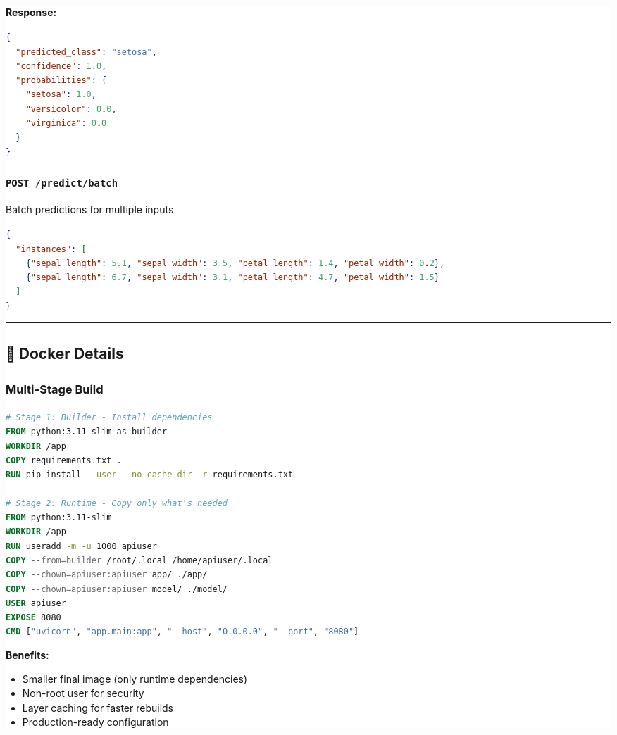 **Response:**
```json
{
  "predicted_class": "setosa",
  "confidence": 1.0,
  "probabilities": {
    "setosa": 1.0,
    "versicolor": 0.0,
    "virginica": 0.0
  }
}
```

### `POST /predict/batch`
Batch predictions for multiple inputs
```json
{
  "instances": [
    {"sepal_length": 5.1, "sepal_width": 3.5, "petal_length": 1.4, "petal_width": 0.2},
    {"sepal_length": 6.7, "sepal_width": 3.1, "petal_length": 4.7, "petal_width": 1.5}
  ]
}
```

---

## 🐳 Docker Details

### Multi-Stage Build

```dockerfile
# Stage 1: Builder - Install dependencies
FROM python:3.11-slim as builder
WORKDIR /app
COPY requirements.txt .
RUN pip install --user --no-cache-dir -r requirements.txt

# Stage 2: Runtime - Copy only what's needed
FROM python:3.11-slim
WORKDIR /app
RUN useradd -m -u 1000 apiuser
COPY --from=builder /root/.local /home/apiuser/.local
COPY --chown=apiuser:apiuser app/ ./app/
COPY --chown=apiuser:apiuser model/ ./model/
USER apiuser
EXPOSE 8080
CMD ["uvicorn", "app.main:app", "--host", "0.0.0.0", "--port", "8080"]
```

**Benefits:**
- Smaller final image (only runtime dependencies)
- Non-root user for security
- Layer caching for faster rebuilds
- Production-ready configuration
